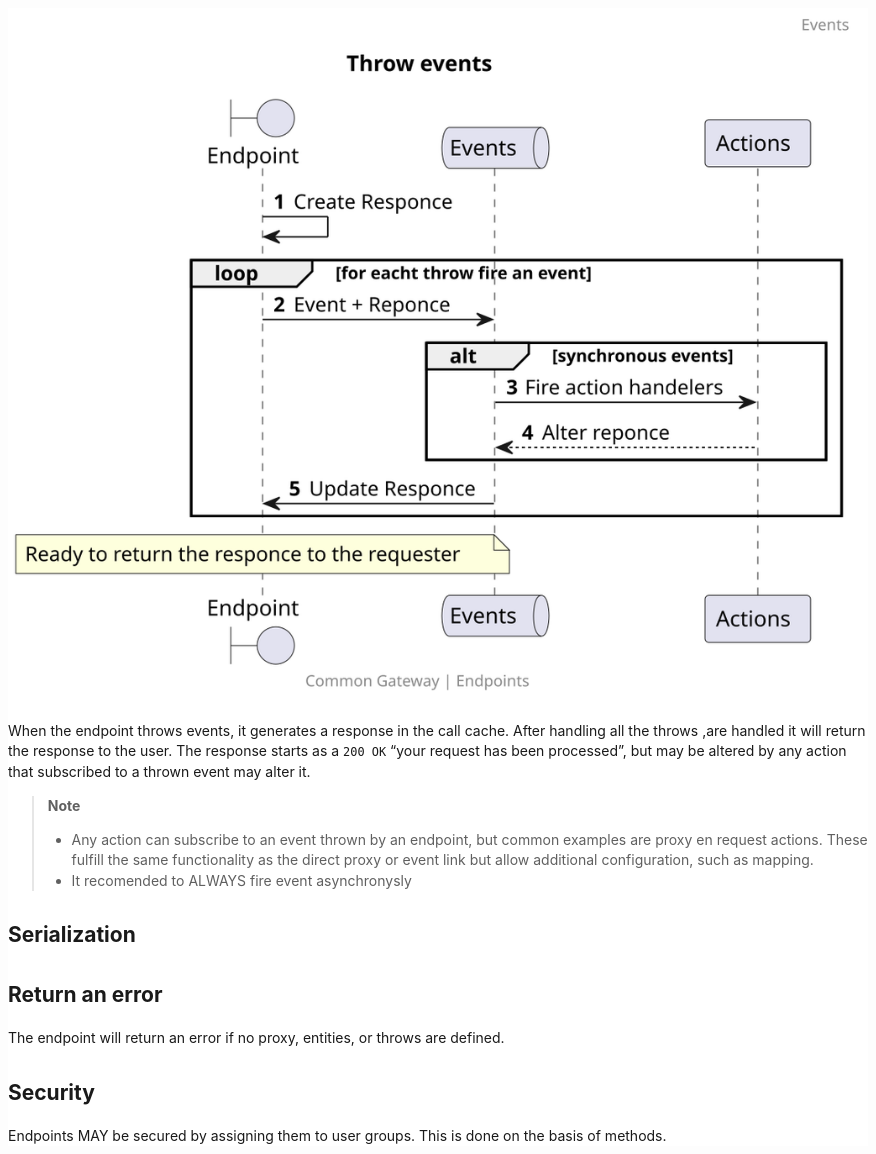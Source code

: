 ![request\_throws.svg](request_throws.svg)

When the endpoint throws events, it generates a response in the call cache. After handling all the throws ,are handled it will return the response to the user. The response starts as a `200 OK` “your request has been processed”, but may be altered by any action that subscribed to a thrown event may alter it.

> **Note**
>
> *   Any action can subscribe to an event thrown by an endpoint, but common examples are proxy en request actions. These fulfill the same functionality as the direct proxy or event link but allow additional configuration, such as mapping.
> *   It recomended to ALWAYS fire event asynchronysly

## Serialization

## Return an error

The endpoint will return an error if no proxy, entities, or throws are defined.

## Security

Endpoints MAY be secured by assigning them to user groups. This is done on the basis of methods.

